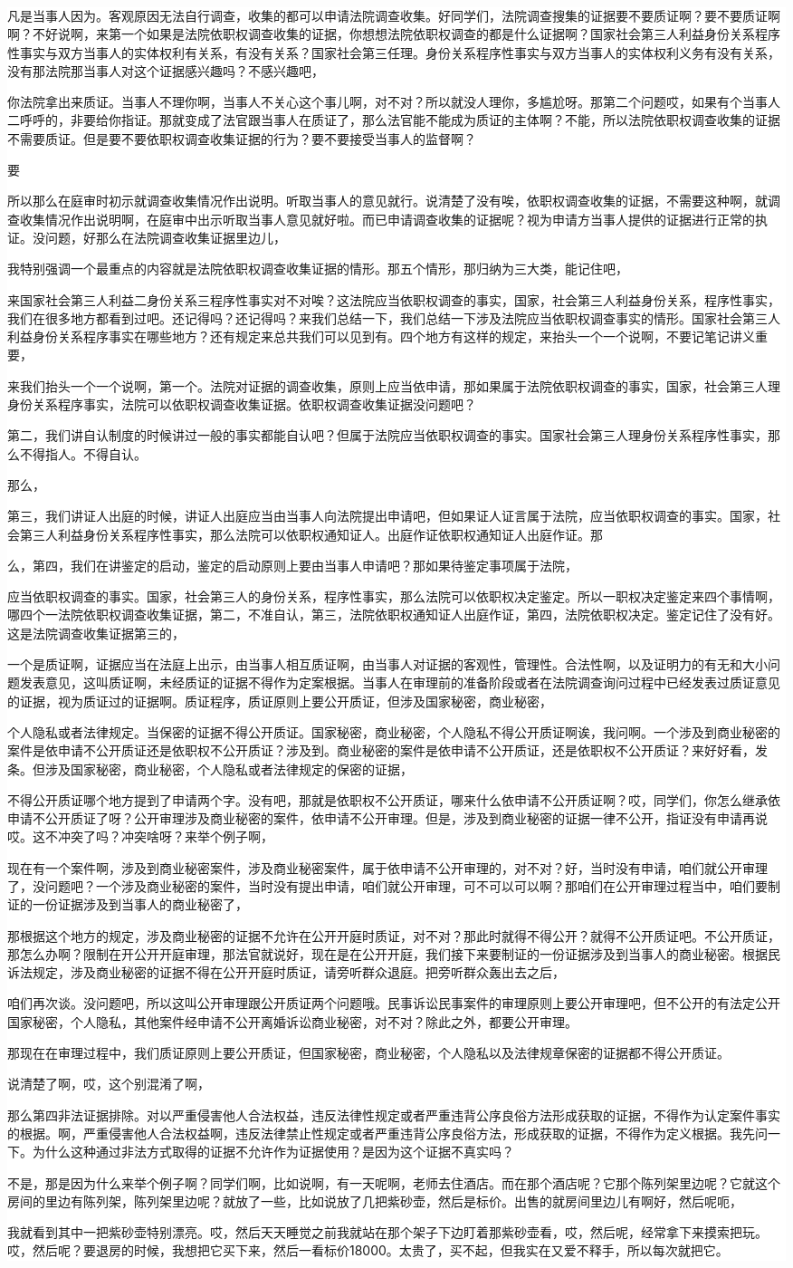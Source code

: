 凡是当事人因为。客观原因无法自行调查，收集的都可以申请法院调查收集。好同学们，法院调查搜集的证据要不要质证啊？要不要质证啊啊？不好说啊，来第一个如果是法院依职权调查收集的证据，你想想法院依职权调查的都是什么证据啊？国家社会第三人利益身份关系程序性事实与双方当事人的实体权利有关系，有没有关系？国家社会第三任理。身份关系程序性事实与双方当事人的实体权利义务有没有关系，没有那法院那当事人对这个证据感兴趣吗？不感兴趣吧，

你法院拿出来质证。当事人不理你啊，当事人不关心这个事儿啊，对不对？所以就没人理你，多尴尬呀。那第二个问题哎，如果有个当事人二呼呼的，非要给你指证。那就变成了法官跟当事人在质证了，那么法官能不能成为质证的主体啊？不能，所以法院依职权调查收集的证据不需要质证。但是要不要依职权调查收集证据的行为？要不要接受当事人的监督啊？

要

所以那么在庭审时初示就调查收集情况作出说明。听取当事人的意见就行。说清楚了没有唉，依职权调查收集的证据，不需要这种啊，就调查收集情况作出说明啊，在庭审中出示听取当事人意见就好啦。而已申请调查收集的证据呢？视为申请方当事人提供的证据进行正常的执证。没问题，好那么在法院调查收集证据里边儿，

我特别强调一个最重点的内容就是法院依职权调查收集证据的情形。那五个情形，那归纳为三大类，能记住吧，

来国家社会第三人利益二身份关系三程序性事实对不对唉？这法院应当依职权调查的事实，国家，社会第三人利益身份关系，程序性事实，我们在很多地方都看到过吧。还记得吗？还记得吗？来我们总结一下，我们总结一下涉及法院应当依职权调查事实的情形。国家社会第三人利益身份关系程序事实在哪些地方？还有规定来总共我们可以见到有。四个地方有这样的规定，来抬头一个一个说啊，不要记笔记讲义重要，

来我们抬头一个一个说啊，第一个。法院对证据的调查收集，原则上应当依申请，那如果属于法院依职权调查的事实，国家，社会第三人理身份关系程序事实，法院可以依职权调查收集证据。依职权调查收集证据没问题吧？

第二，我们讲自认制度的时候讲过一般的事实都能自认吧？但属于法院应当依职权调查的事实。国家社会第三人理身份关系程序性事实，那么不得指人。不得自认。

那么，

第三，我们讲证人出庭的时候，讲证人出庭应当由当事人向法院提出申请吧，但如果证人证言属于法院，应当依职权调查的事实。国家，社会第三人利益身份关系程序性事实，那么法院可以依职权通知证人。出庭作证依职权通知证人出庭作证。那

么，第四，我们在讲鉴定的启动，鉴定的启动原则上要由当事人申请吧？那如果待鉴定事项属于法院，

应当依职权调查的事实。国家，社会第三人的身份关系，程序性事实，那么法院可以依职权决定鉴定。所以一职权决定鉴定来四个事情啊，哪四个一法院依职权调查收集证据，第二，不准自认，第三，法院依职权通知证人出庭作证，第四，法院依职权决定。鉴定记住了没有好。这是法院调查收集证据第三的，

一个是质证啊，证据应当在法庭上出示，由当事人相互质证啊，由当事人对证据的客观性，管理性。合法性啊，以及证明力的有无和大小问题发表意见，这叫质证啊，未经质证的证据不得作为定案根据。当事人在审理前的准备阶段或者在法院调查询问过程中已经发表过质证意见的证据，视为质证过的证据啊。质证程序，质证原则上要公开质证，但涉及国家秘密，商业秘密，

个人隐私或者法律规定。当保密的证据不得公开质证。国家秘密，商业秘密，个人隐私不得公开质证啊诶，我问啊。一个涉及到商业秘密的案件是依申请不公开质证还是依职权不公开质证？涉及到。商业秘密的案件是依申请不公开质证，还是依职权不公开质证？来好好看，发条。但涉及国家秘密，商业秘密，个人隐私或者法律规定的保密的证据，

不得公开质证哪个地方提到了申请两个字。没有吧，那就是依职权不公开质证，哪来什么依申请不公开质证啊？哎，同学们，你怎么继承依申请不公开质证了呀？公开审理涉及商业秘密的案件，依申请不公开审理。但是，涉及到商业秘密的证据一律不公开，指证没有申请再说哎。这不冲突了吗？冲突啥呀？来举个例子啊，

现在有一个案件啊，涉及到商业秘密案件，涉及商业秘密案件，属于依申请不公开审理的，对不对？好，当时没有申请，咱们就公开审理了，没问题吧？一个涉及商业秘密的案件，当时没有提出申请，咱们就公开审理，可不可以可以啊？那咱们在公开审理过程当中，咱们要制证的一份证据涉及到当事人的商业秘密了，

那根据这个地方的规定，涉及商业秘密的证据不允许在公开开庭时质证，对不对？那此时就得不得公开？就得不公开质证吧。不公开质证，那怎么办啊？限制在开公开开庭审理，那法官就说好，现在是在公开开庭，我们接下来要制证的一份证据涉及到当事人的商业秘密。根据民诉法规定，涉及商业秘密的证据不得在公开开庭时质证，请旁听群众退庭。把旁听群众轰出去之后，

咱们再次谈。没问题吧，所以这叫公开审理跟公开质证两个问题哦。民事诉讼民事案件的审理原则上要公开审理吧，但不公开的有法定公开国家秘密，个人隐私，其他案件经申请不公开离婚诉讼商业秘密，对不对？除此之外，都要公开审理。

那现在在审理过程中，我们质证原则上要公开质证，但国家秘密，商业秘密，个人隐私以及法律规章保密的证据都不得公开质证。

说清楚了啊，哎，这个别混淆了啊，


那么第四非法证据排除。对以严重侵害他人合法权益，违反法律性规定或者严重违背公序良俗方法形成获取的证据，不得作为认定案件事实的根据。啊，严重侵害他人合法权益啊，违反法律禁止性规定或者严重违背公序良俗方法，形成获取的证据，不得作为定义根据。我先问一下。为什么这种通过非法方式取得的证据不允许作为证据使用？是因为这个证据不真实吗？

不是，那是因为什么来举个例子啊？同学们啊，比如说啊，有一天呢啊，老师去住酒店。而在那个酒店呢？它那个陈列架里边呢？它就这个房间的里边有陈列架，陈列架里边呢？就放了一些，比如说放了几把紫砂壶，然后是标价。出售的就房间里边儿有啊好，然后呢呃，

我就看到其中一把紫砂壶特别漂亮。哎，然后天天睡觉之前我就站在那个架子下边盯着那紫砂壶看，哎，然后呢，经常拿下来摸索把玩。哎，然后呢？要退房的时候，我想把它买下来，然后一看标价18000。太贵了，买不起，但我实在又爱不释手，所以每次就把它。
